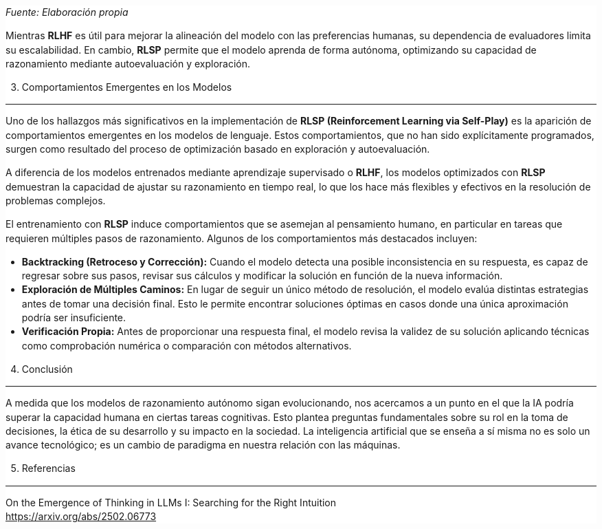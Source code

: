 *Fuente: Elaboración propia*

Mientras **RLHF** es útil para mejorar la alineación del modelo con las preferencias humanas, su dependencia de evaluadores limita su escalabilidad. En cambio, **RLSP** permite que el modelo aprenda de forma autónoma, optimizando su capacidad de razonamiento mediante autoevaluación y exploración.

3. Comportamientos Emergentes en los Modelos
---------------------------------------------
Uno de los hallazgos más significativos en la implementación de **RLSP (Reinforcement Learning via Self-Play)** es la aparición de comportamientos emergentes en los modelos de lenguaje. Estos comportamientos, que no han sido explícitamente programados, surgen como resultado del proceso de optimización basado en exploración y autoevaluación.

A diferencia de los modelos entrenados mediante aprendizaje supervisado o **RLHF**, los modelos optimizados con **RLSP** demuestran la capacidad de ajustar su razonamiento en tiempo real, lo que los hace más flexibles y efectivos en la resolución de problemas complejos.

El entrenamiento con **RLSP** induce comportamientos que se asemejan al pensamiento humano, en particular en tareas que requieren múltiples pasos de razonamiento. Algunos de los comportamientos más destacados incluyen:

- **Backtracking (Retroceso y Corrección):** Cuando el modelo detecta una posible inconsistencia en su respuesta, es capaz de regresar sobre sus pasos, revisar sus cálculos y modificar la solución en función de la nueva información.
- **Exploración de Múltiples Caminos:** En lugar de seguir un único método de resolución, el modelo evalúa distintas estrategias antes de tomar una decisión final. Esto le permite encontrar soluciones óptimas en casos donde una única aproximación podría ser insuficiente.
- **Verificación Propia:** Antes de proporcionar una respuesta final, el modelo revisa la validez de su solución aplicando técnicas como comprobación numérica o comparación con métodos alternativos.

4. Conclusión
--------------
A medida que los modelos de razonamiento autónomo sigan evolucionando, nos acercamos a un punto en el que la IA podría superar la capacidad humana en ciertas tareas cognitivas. Esto plantea preguntas fundamentales sobre su rol en la toma de decisiones, la ética de su desarrollo y su impacto en la sociedad. La inteligencia artificial que se enseña a sí misma no es solo un avance tecnológico; es un cambio de paradigma en nuestra relación con las máquinas.

5. Referencias
--------------
On the Emergence of Thinking in LLMs I: Searching for the Right Intuition  
<https://arxiv.org/abs/2502.06773>
